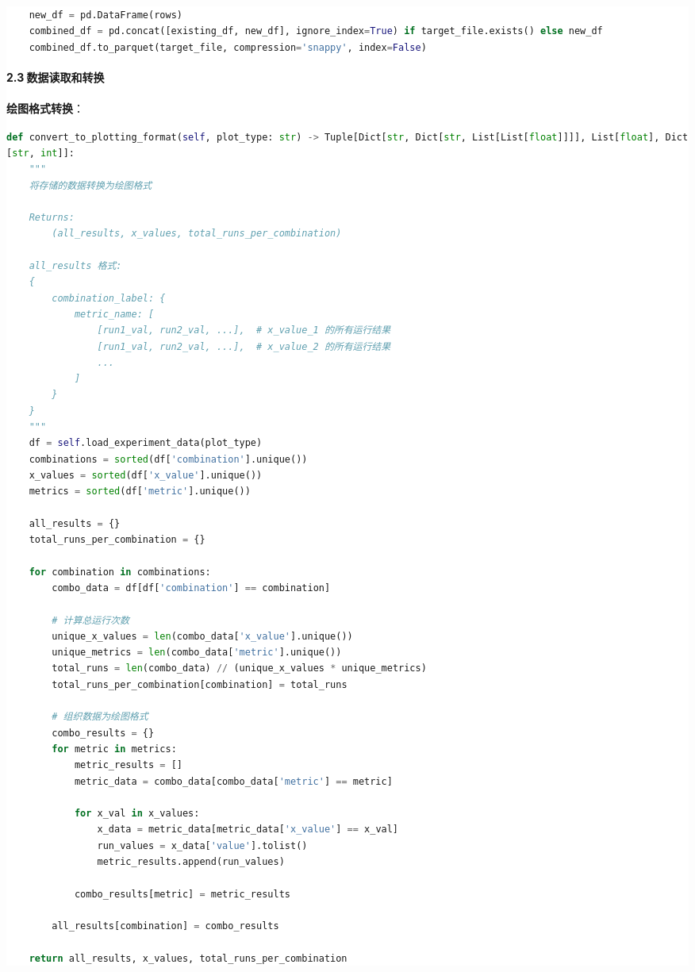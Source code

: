 ```python
    new_df = pd.DataFrame(rows)
    combined_df = pd.concat([existing_df, new_df], ignore_index=True) if target_file.exists() else new_df
    combined_df.to_parquet(target_file, compression='snappy', index=False)
```

#### 2.3 数据读取和转换

**绘图格式转换**：

```python
def convert_to_plotting_format(self, plot_type: str) -> Tuple[Dict[str, Dict[str, List[List[float]]]], List[float], Dict[str, int]]:
    """
    将存储的数据转换为绘图格式
    
    Returns:
        (all_results, x_values, total_runs_per_combination)
        
    all_results 格式:
    {
        combination_label: {
            metric_name: [
                [run1_val, run2_val, ...],  # x_value_1 的所有运行结果
                [run1_val, run2_val, ...],  # x_value_2 的所有运行结果
                ...
            ]
        }
    }
    """
    df = self.load_experiment_data(plot_type)
    combinations = sorted(df['combination'].unique())
    x_values = sorted(df['x_value'].unique())
    metrics = sorted(df['metric'].unique())
    
    all_results = {}
    total_runs_per_combination = {}
    
    for combination in combinations:
        combo_data = df[df['combination'] == combination]
        
        # 计算总运行次数
        unique_x_values = len(combo_data['x_value'].unique())
        unique_metrics = len(combo_data['metric'].unique())
        total_runs = len(combo_data) // (unique_x_values * unique_metrics)
        total_runs_per_combination[combination] = total_runs
        
        # 组织数据为绘图格式
        combo_results = {}
        for metric in metrics:
            metric_results = []
            metric_data = combo_data[combo_data['metric'] == metric]
            
            for x_val in x_values:
                x_data = metric_data[metric_data['x_value'] == x_val]
                run_values = x_data['value'].tolist()
                metric_results.append(run_values)
            
            combo_results[metric] = metric_results
        
        all_results[combination] = combo_results
    
    return all_results, x_values, total_runs_per_combination
```
